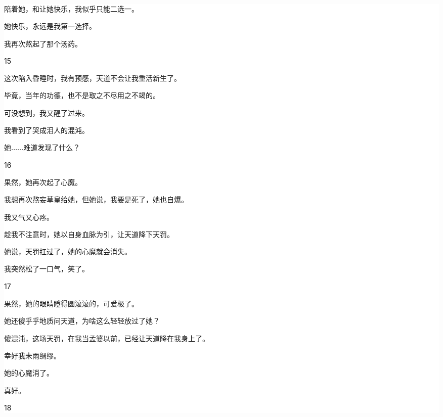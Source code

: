 
陪着她，和让她快乐，我似乎只能二选一。


她快乐，永远是我第一选择。


我再次熬起了那个汤药。


15


这次陷入昏睡时，我有预感，天道不会让我重活新生了。


毕竟，当年的功德，也不是取之不尽用之不竭的。


可没想到，我又醒了过来。


我看到了哭成泪人的混沌。


她……难道发现了什么？


16


果然，她再次起了心魔。


我想再次熬妄草皇给她，但她说，我要是死了，她也自爆。


我又气又心疼。


趁我不注意时，她以自身血脉为引，让天道降下天罚。


她说，天罚扛过了，她的心魔就会消失。


我突然松了一口气，笑了。


17


果然，她的眼睛瞪得圆滚滚的，可爱极了。


她还傻乎乎地质问天道，为啥这么轻轻放过了她？


傻混沌，这场天罚，在我当孟婆以前，已经让天道降在我身上了。


幸好我未雨绸缪。


她的心魔消了。


真好。


18

